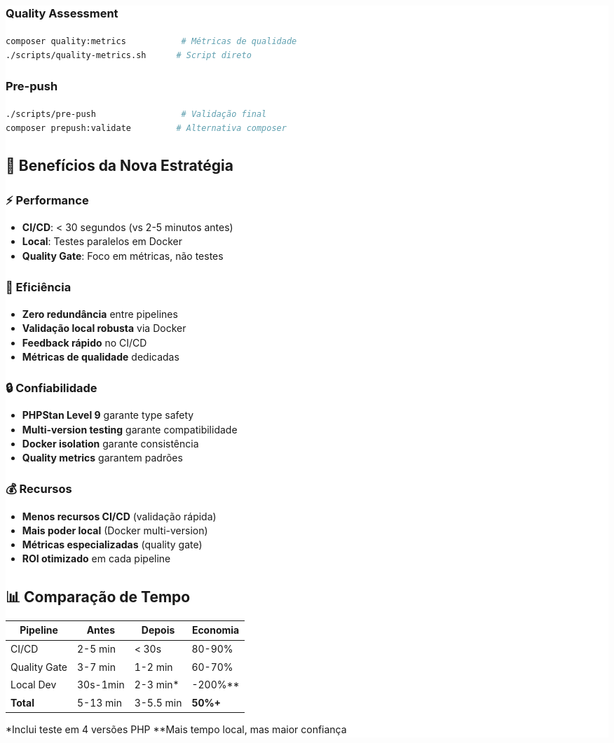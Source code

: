 ### **Quality Assessment**
```bash
composer quality:metrics           # Métricas de qualidade
./scripts/quality-metrics.sh      # Script direto
```

### **Pre-push**
```bash
./scripts/pre-push                 # Validação final
composer prepush:validate         # Alternativa composer
```

## 🎁 **Benefícios da Nova Estratégia**

### **⚡ Performance**
- **CI/CD**: < 30 segundos (vs 2-5 minutos antes)
- **Local**: Testes paralelos em Docker
- **Quality Gate**: Foco em métricas, não testes

### **🎯 Eficiência**
- **Zero redundância** entre pipelines
- **Validação local robusta** via Docker
- **Feedback rápido** no CI/CD
- **Métricas de qualidade** dedicadas

### **🔒 Confiabilidade**
- **PHPStan Level 9** garante type safety
- **Multi-version testing** garante compatibilidade
- **Docker isolation** garante consistência
- **Quality metrics** garantem padrões

### **💰 Recursos**
- **Menos recursos CI/CD** (validação rápida)
- **Mais poder local** (Docker multi-version)
- **Métricas especializadas** (quality gate)
- **ROI otimizado** em cada pipeline

## 📊 **Comparação de Tempo**

| Pipeline | Antes | Depois | Economia |
|----------|-------|--------|----------|
| CI/CD | 2-5 min | < 30s | 80-90% |
| Quality Gate | 3-7 min | 1-2 min | 60-70% |
| Local Dev | 30s-1min | 2-3 min* | -200%** |
| **Total** | 5-13 min | 3-5.5 min | **50%+** |

*Inclui teste em 4 versões PHP
**Mais tempo local, mas maior confiança
